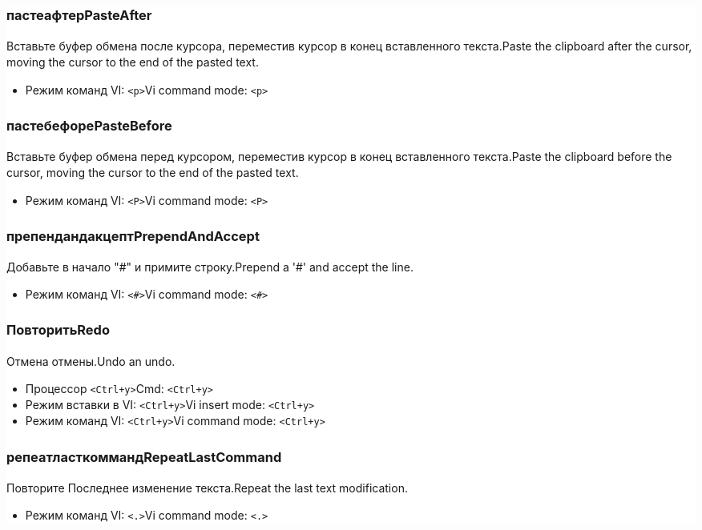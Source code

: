 ### <a name="pasteafter"></a><span data-ttu-id="7846e-284">пастеафтер</span><span class="sxs-lookup"><span data-stu-id="7846e-284">PasteAfter</span></span>

<span data-ttu-id="7846e-285">Вставьте буфер обмена после курсора, переместив курсор в конец вставленного текста.</span><span class="sxs-lookup"><span data-stu-id="7846e-285">Paste the clipboard after the cursor, moving the cursor to the end of the pasted text.</span></span>

- <span data-ttu-id="7846e-286">Режим команд VI: `<p>`</span><span class="sxs-lookup"><span data-stu-id="7846e-286">Vi command mode: `<p>`</span></span>

### <a name="pastebefore"></a><span data-ttu-id="7846e-287">пастебефоре</span><span class="sxs-lookup"><span data-stu-id="7846e-287">PasteBefore</span></span>

<span data-ttu-id="7846e-288">Вставьте буфер обмена перед курсором, переместив курсор в конец вставленного текста.</span><span class="sxs-lookup"><span data-stu-id="7846e-288">Paste the clipboard before the cursor, moving the cursor to the end of the pasted text.</span></span>

- <span data-ttu-id="7846e-289">Режим команд VI: `<P>`</span><span class="sxs-lookup"><span data-stu-id="7846e-289">Vi command mode: `<P>`</span></span>

### <a name="prependandaccept"></a><span data-ttu-id="7846e-290">препендандакцепт</span><span class="sxs-lookup"><span data-stu-id="7846e-290">PrependAndAccept</span></span>

<span data-ttu-id="7846e-291">Добавьте в начало "#" и примите строку.</span><span class="sxs-lookup"><span data-stu-id="7846e-291">Prepend a '#' and accept the line.</span></span>

- <span data-ttu-id="7846e-292">Режим команд VI: `<#>`</span><span class="sxs-lookup"><span data-stu-id="7846e-292">Vi command mode: `<#>`</span></span>

### <a name="redo"></a><span data-ttu-id="7846e-293">Повторить</span><span class="sxs-lookup"><span data-stu-id="7846e-293">Redo</span></span>

<span data-ttu-id="7846e-294">Отмена отмены.</span><span class="sxs-lookup"><span data-stu-id="7846e-294">Undo an undo.</span></span>

- <span data-ttu-id="7846e-295">Процессор `<Ctrl+y>`</span><span class="sxs-lookup"><span data-stu-id="7846e-295">Cmd: `<Ctrl+y>`</span></span>
- <span data-ttu-id="7846e-296">Режим вставки в VI: `<Ctrl+y>`</span><span class="sxs-lookup"><span data-stu-id="7846e-296">Vi insert mode: `<Ctrl+y>`</span></span>
- <span data-ttu-id="7846e-297">Режим команд VI: `<Ctrl+y>`</span><span class="sxs-lookup"><span data-stu-id="7846e-297">Vi command mode: `<Ctrl+y>`</span></span>

### <a name="repeatlastcommand"></a><span data-ttu-id="7846e-298">репеатласткомманд</span><span class="sxs-lookup"><span data-stu-id="7846e-298">RepeatLastCommand</span></span>

<span data-ttu-id="7846e-299">Повторите Последнее изменение текста.</span><span class="sxs-lookup"><span data-stu-id="7846e-299">Repeat the last text modification.</span></span>

- <span data-ttu-id="7846e-300">Режим команд VI: `<.>`</span><span class="sxs-lookup"><span data-stu-id="7846e-300">Vi command mode: `<.>`</span></span>
